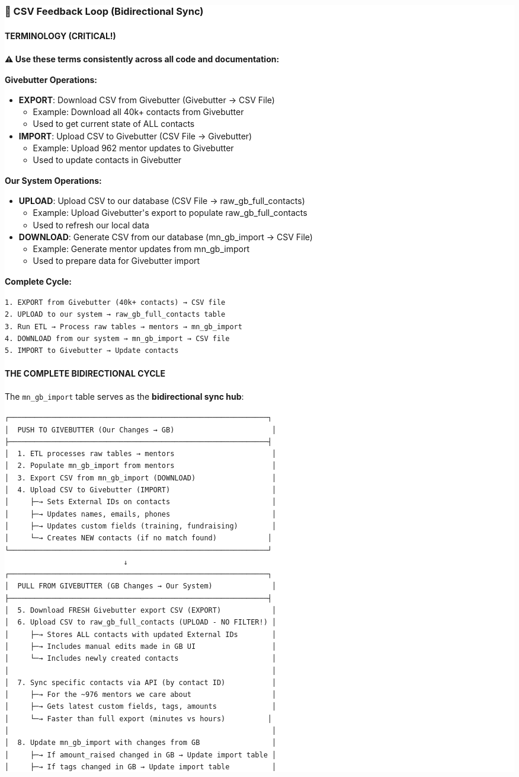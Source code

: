 
### 🔁 CSV Feedback Loop (Bidirectional Sync)

#### **TERMINOLOGY (CRITICAL!)**

**⚠️ Use these terms consistently across all code and documentation:**

**Givebutter Operations:**
- **EXPORT**: Download CSV from Givebutter (Givebutter → CSV File)
  - Example: Download all 40k+ contacts from Givebutter
  - Used to get current state of ALL contacts
- **IMPORT**: Upload CSV to Givebutter (CSV File → Givebutter)
  - Example: Upload 962 mentor updates to Givebutter
  - Used to update contacts in Givebutter

**Our System Operations:**
- **UPLOAD**: Upload CSV to our database (CSV File → raw_gb_full_contacts)
  - Example: Upload Givebutter's export to populate raw_gb_full_contacts
  - Used to refresh our local data
- **DOWNLOAD**: Generate CSV from our database (mn_gb_import → CSV File)
  - Example: Generate mentor updates from mn_gb_import
  - Used to prepare data for Givebutter import

**Complete Cycle:**
```
1. EXPORT from Givebutter (40k+ contacts) → CSV file
2. UPLOAD to our system → raw_gb_full_contacts table
3. Run ETL → Process raw tables → mentors → mn_gb_import
4. DOWNLOAD from our system → mn_gb_import → CSV file
5. IMPORT to Givebutter → Update contacts
```

#### **THE COMPLETE BIDIRECTIONAL CYCLE**

The `mn_gb_import` table serves as the **bidirectional sync hub**:

```
┌─────────────────────────────────────────────────────────────┐
│  PUSH TO GIVEBUTTER (Our Changes → GB)                       │
├─────────────────────────────────────────────────────────────┤
│  1. ETL processes raw tables → mentors                       │
│  2. Populate mn_gb_import from mentors                       │
│  3. Export CSV from mn_gb_import (DOWNLOAD)                  │
│  4. Upload CSV to Givebutter (IMPORT)                        │
│     ├─→ Sets External IDs on contacts                        │
│     ├─→ Updates names, emails, phones                        │
│     ├─→ Updates custom fields (training, fundraising)        │
│     └─→ Creates NEW contacts (if no match found)            │
└─────────────────────────────────────────────────────────────┘
                            ↓
┌─────────────────────────────────────────────────────────────┐
│  PULL FROM GIVEBUTTER (GB Changes → Our System)              │
├─────────────────────────────────────────────────────────────┤
│  5. Download FRESH Givebutter export CSV (EXPORT)            │
│  6. Upload CSV to raw_gb_full_contacts (UPLOAD - NO FILTER!) │
│     ├─→ Stores ALL contacts with updated External IDs        │
│     ├─→ Includes manual edits made in GB UI                  │
│     └─→ Includes newly created contacts                      │
│                                                              │
│  7. Sync specific contacts via API (by contact ID)           │
│     ├─→ For the ~976 mentors we care about                   │
│     ├─→ Gets latest custom fields, tags, amounts             │
│     └─→ Faster than full export (minutes vs hours)          │
│                                                              │
│  8. Update mn_gb_import with changes from GB                 │
│     ├─→ If amount_raised changed in GB → Update import table │
│     ├─→ If tags changed in GB → Update import table          │
```